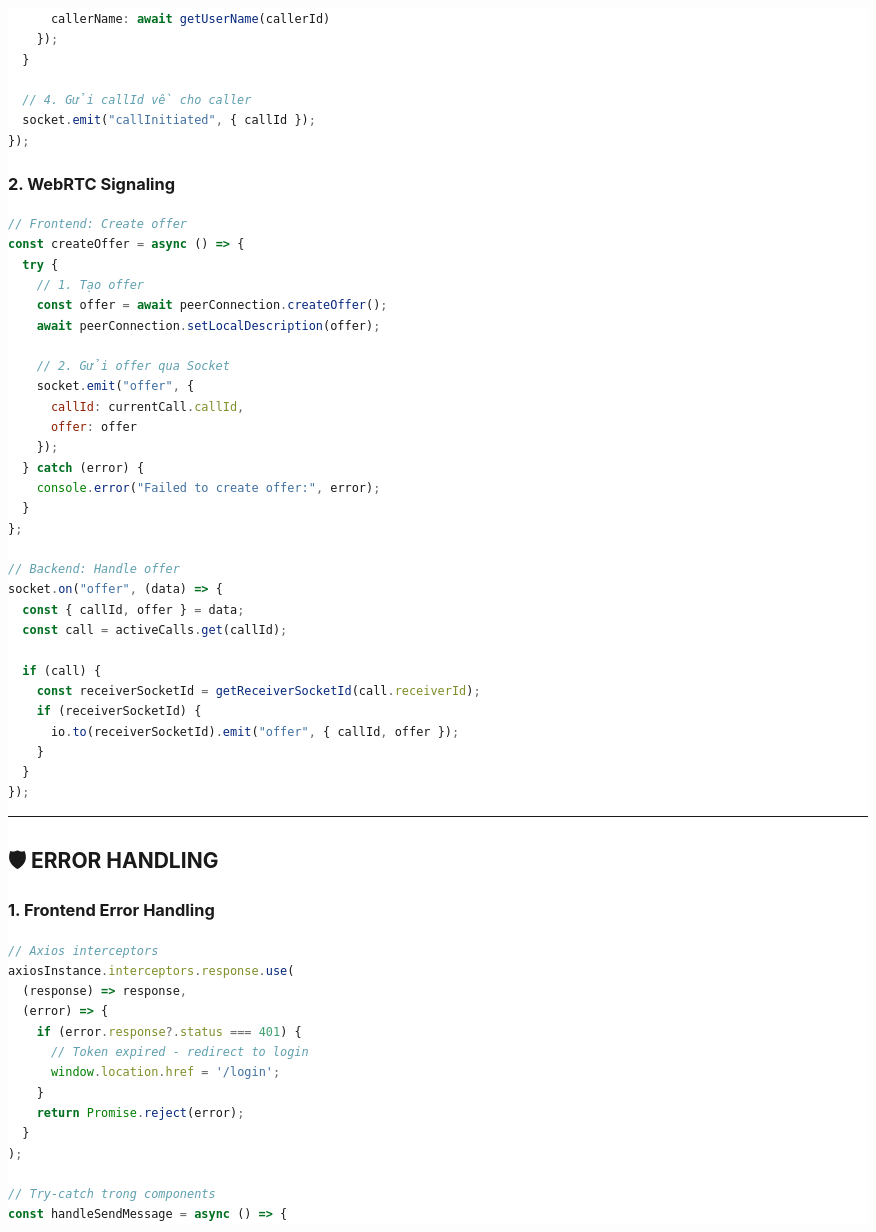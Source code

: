```javascript
      callerName: await getUserName(callerId)
    });
  }
  
  // 4. Gửi callId về cho caller
  socket.emit("callInitiated", { callId });
});
```

### **2. WebRTC Signaling**

```javascript
// Frontend: Create offer
const createOffer = async () => {
  try {
    // 1. Tạo offer
    const offer = await peerConnection.createOffer();
    await peerConnection.setLocalDescription(offer);
    
    // 2. Gửi offer qua Socket
    socket.emit("offer", {
      callId: currentCall.callId,
      offer: offer
    });
  } catch (error) {
    console.error("Failed to create offer:", error);
  }
};

// Backend: Handle offer
socket.on("offer", (data) => {
  const { callId, offer } = data;
  const call = activeCalls.get(callId);
  
  if (call) {
    const receiverSocketId = getReceiverSocketId(call.receiverId);
    if (receiverSocketId) {
      io.to(receiverSocketId).emit("offer", { callId, offer });
    }
  }
});
```

---

## 🛡️ **ERROR HANDLING**

### **1. Frontend Error Handling**

```javascript
// Axios interceptors
axiosInstance.interceptors.response.use(
  (response) => response,
  (error) => {
    if (error.response?.status === 401) {
      // Token expired - redirect to login
      window.location.href = '/login';
    }
    return Promise.reject(error);
  }
);

// Try-catch trong components
const handleSendMessage = async () => {
```